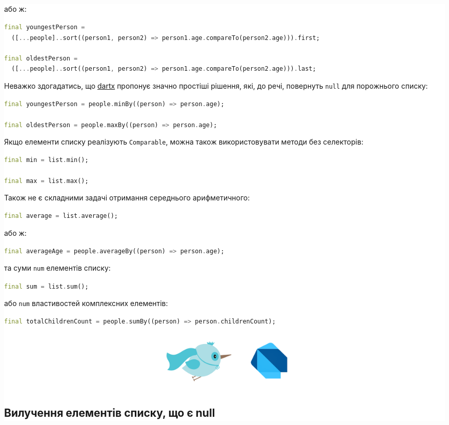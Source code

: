 або ж:

```dart
final youngestPerson = 
  ([...people]..sort((person1, person2) => person1.age.compareTo(person2.age))).first;

final oldestPerson = 
  ([...people]..sort((person1, person2) => person1.age.compareTo(person2.age))).last;
```

Неважко здогадатись, що [dartx](https://pub.dev/packages/dartx) пропонує значно простіші рішення, які, до речі, повернуть `null` для порожнього списку:

```dart
final youngestPerson = people.minBy((person) => person.age);

final oldestPerson = people.maxBy((person) => person.age);
```

Якщо елементи списку реалізують `Comparable`, можна також використовувати методи без селекторів:

```dart
final min = list.min();

final max = list.max();
```

Також не є складними задачі отримання середнього арифметичного:

```dart
final average = list.average();
```

або ж:

```dart
final averageAge = people.averageBy((person) => person.age);
```

та суми `num` елементів списку:

```dart
final sum = list.sum();
```

або `num` властивостей комплексних елементів:

```dart
final totalChildrenCount = people.sumBy((person) => person.childrenCount);
```

![](images/break_image.png)

## Вилучення елементів списку, що є null
